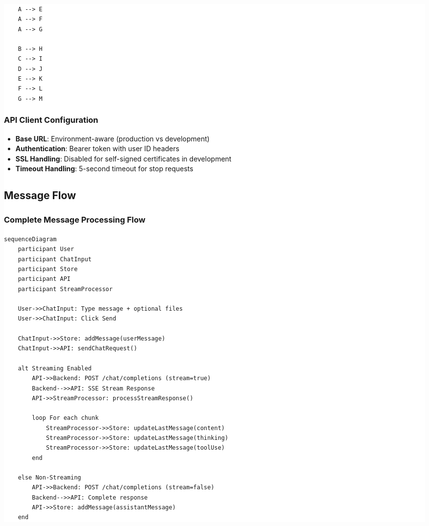 ```mermaid
    A --> E
    A --> F
    A --> G
    
    B --> H
    C --> I
    D --> J
    E --> K
    F --> L
    G --> M
```

### API Client Configuration
- **Base URL**: Environment-aware (production vs development)
- **Authentication**: Bearer token with user ID headers
- **SSL Handling**: Disabled for self-signed certificates in development
- **Timeout Handling**: 5-second timeout for stop requests

## Message Flow

### Complete Message Processing Flow
```mermaid
sequenceDiagram
    participant User
    participant ChatInput
    participant Store
    participant API
    participant StreamProcessor
    
    User->>ChatInput: Type message + optional files
    User->>ChatInput: Click Send
    
    ChatInput->>Store: addMessage(userMessage)
    ChatInput->>API: sendChatRequest()
    
    alt Streaming Enabled
        API->>Backend: POST /chat/completions (stream=true)
        Backend-->>API: SSE Stream Response
        API->>StreamProcessor: processStreamResponse()
        
        loop For each chunk
            StreamProcessor->>Store: updateLastMessage(content)
            StreamProcessor->>Store: updateLastMessage(thinking)
            StreamProcessor->>Store: updateLastMessage(toolUse)
        end
        
    else Non-Streaming
        API->>Backend: POST /chat/completions (stream=false)
        Backend-->>API: Complete response
        API->>Store: addMessage(assistantMessage)
    end
```
